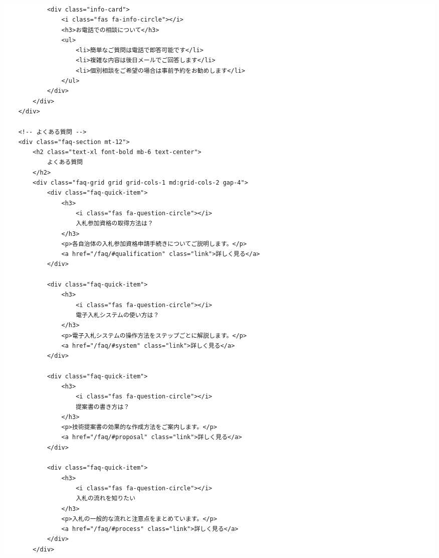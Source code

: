                 <div class="info-card">
                    <i class="fas fa-info-circle"></i>
                    <h3>お電話での相談について</h3>
                    <ul>
                        <li>簡単なご質問は電話で即答可能です</li>
                        <li>複雑な内容は後日メールでご回答します</li>
                        <li>個別相談をご希望の場合は事前予約をお勧めします</li>
                    </ul>
                </div>
            </div>
        </div>
        
        <!-- よくある質問 -->
        <div class="faq-section mt-12">
            <h2 class="text-xl font-bold mb-6 text-center">
                よくある質問
            </h2>
            <div class="faq-grid grid grid-cols-1 md:grid-cols-2 gap-4">
                <div class="faq-quick-item">
                    <h3>
                        <i class="fas fa-question-circle"></i>
                        入札参加資格の取得方法は？
                    </h3>
                    <p>各自治体の入札参加資格申請手続きについてご説明します。</p>
                    <a href="/faq/#qualification" class="link">詳しく見る</a>
                </div>
                
                <div class="faq-quick-item">
                    <h3>
                        <i class="fas fa-question-circle"></i>
                        電子入札システムの使い方は？
                    </h3>
                    <p>電子入札システムの操作方法をステップごとに解説します。</p>
                    <a href="/faq/#system" class="link">詳しく見る</a>
                </div>
                
                <div class="faq-quick-item">
                    <h3>
                        <i class="fas fa-question-circle"></i>
                        提案書の書き方は？
                    </h3>
                    <p>技術提案書の効果的な作成方法をご案内します。</p>
                    <a href="/faq/#proposal" class="link">詳しく見る</a>
                </div>
                
                <div class="faq-quick-item">
                    <h3>
                        <i class="fas fa-question-circle"></i>
                        入札の流れを知りたい
                    </h3>
                    <p>入札の一般的な流れと注意点をまとめています。</p>
                    <a href="/faq/#process" class="link">詳しく見る</a>
                </div>
            </div>
            